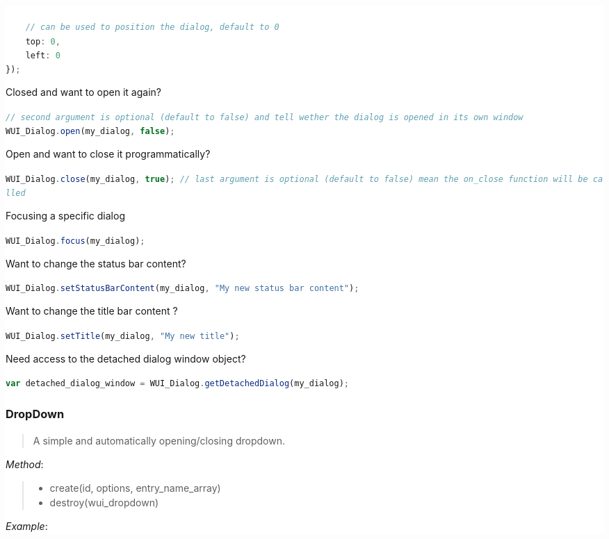 ```javascript

    // can be used to position the dialog, default to 0
    top: 0,
    left: 0
});
```

Closed and want to open it again?

```javascript
// second argument is optional (default to false) and tell wether the dialog is opened in its own window
WUI_Dialog.open(my_dialog, false);
```


Open and want to close it programmatically?

```javascript
WUI_Dialog.close(my_dialog, true); // last argument is optional (default to false) mean the on_close function will be called
```


Focusing a specific dialog

```javascript
WUI_Dialog.focus(my_dialog);
```


Want to change the status bar content?

```javascript
WUI_Dialog.setStatusBarContent(my_dialog, "My new status bar content");
```

Want to change the title bar content ?

```javascript
WUI_Dialog.setTitle(my_dialog, "My new title");
```

Need access to the detached dialog window object?

```javascript
var detached_dialog_window = WUI_Dialog.getDetachedDialog(my_dialog);
```

<a name="dropdown"></a>
### DropDown ###


>A simple and automatically opening/closing dropdown.

*Method*:

>*   create(id, options, entry_name_array)
>*   destroy(wui_dropdown)

*Example*:
